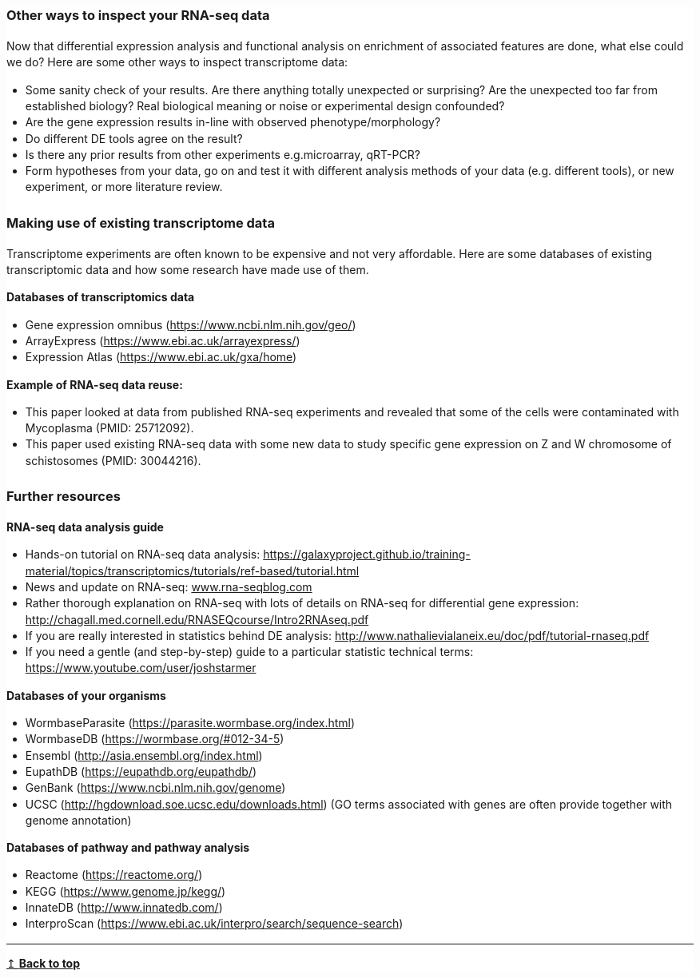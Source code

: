 ### Other ways to inspect your RNA-seq data
Now that differential expression analysis and functional analysis on enrichment of associated features are done, what else could we do? Here are some other ways to inspect transcriptome data:
- Some sanity check of your results. Are there anything totally unexpected or surprising? Are the unexpected too far from established biology? Real biological meaning or noise or experimental design confounded?
- Are the gene expression results in-line with observed phenotype/morphology?
- Do different DE tools agree on the result?
- Is there any prior results from other experiments e.g.microarray, qRT-PCR?
- Form hypotheses from your data, go on and test it with different analysis methods of your data (e.g. different tools), or new experiment, or more literature review.

### Making use of existing transcriptome data
Transcriptome experiments are often known to be expensive and not very affordable. Here are some databases of existing transcriptomic data and how some research have made use of them.  

**Databases of transcriptomics data**
- Gene expression omnibus (https://www.ncbi.nlm.nih.gov/geo/)
- ArrayExpress (https://www.ebi.ac.uk/arrayexpress/)
- Expression Atlas (https://www.ebi.ac.uk/gxa/home)

**Example of RNA-seq data reuse:**
- This paper looked at data from published RNA-seq experiments and revealed that some of the cells were contaminated with Mycoplasma (PMID: 25712092).
- This paper used existing RNA-seq data with some new data to study specific gene expression on Z and W chromosome of schistosomes (PMID: 30044216).

### Further resources 
**RNA-seq data analysis guide**
- Hands-on tutorial on RNA-seq data analysis: https://galaxyproject.github.io/training-material/topics/transcriptomics/tutorials/ref-based/tutorial.html  
- News and update on RNA-seq: www.rna-seqblog.com 
- Rather thorough explanation on RNA-seq with lots of details on RNA-seq for differential gene expression: http://chagall.med.cornell.edu/RNASEQcourse/Intro2RNAseq.pdf 
- If you are really interested in statistics behind DE analysis: http://www.nathalievialaneix.eu/doc/pdf/tutorial-rnaseq.pdf 
- If you need a gentle (and step-by-step) guide to a particular statistic technical terms: https://www.youtube.com/user/joshstarmer 

**Databases of your organisms**
- WormbaseParasite (https://parasite.wormbase.org/index.html)
- WormbaseDB (https://wormbase.org/#012-34-5)
- Ensembl (http://asia.ensembl.org/index.html)
- EupathDB (https://eupathdb.org/eupathdb/)
- GenBank (https://www.ncbi.nlm.nih.gov/genome)
- UCSC (http://hgdownload.soe.ucsc.edu/downloads.html)
(GO terms associated with genes are often provide together with genome annotation)

**Databases of pathway and pathway analysis**
- Reactome (https://reactome.org/)
- KEGG (https://www.genome.jp/kegg/)
- InnateDB (http://www.innatedb.com/)
- InterproScan (https://www.ebi.ac.uk/interpro/search/sequence-search)

---
[↥ **Back to top**](#top)


